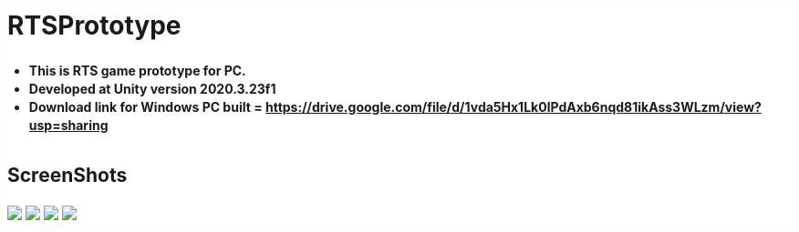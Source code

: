 # RTSPrototype
* __This is RTS game prototype for PC.__
* __Developed at Unity version 2020.3.23f1__
* __Download link for Windows PC built = https://drive.google.com/file/d/1vda5Hx1Lk0lPdAxb6nqd81ikAss3WLzm/view?usp=sharing__

## ScreenShots
<img src ="ReadmeImages/ss1.png" width = "1024">
<img src ="ReadmeImages/ss2.png" width = "1024">
<img src ="ReadmeImages/ss3.png" width = "1024">
<img src ="ReadmeImages/ss4.png" width = "1024">
